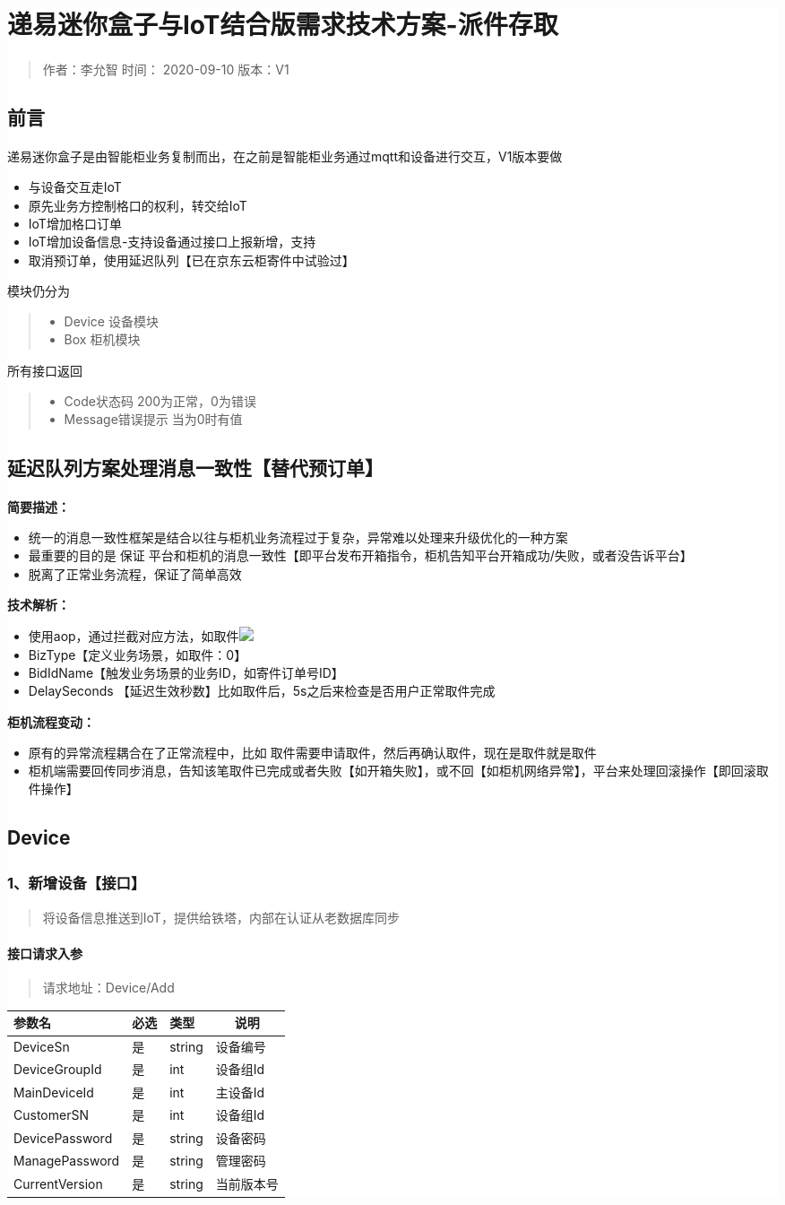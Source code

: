 # 递易迷你盒子与IoT结合版需求技术方案-派件存取
> 作者：李允智 
> 时间： 2020-09-10
> 版本：V1

## 前言
递易迷你盒子是由智能柜业务复制而出，在之前是智能柜业务通过mqtt和设备进行交互，V1版本要做
-  与设备交互走IoT
-  原先业务方控制格口的权利，转交给IoT
-  IoT增加格口订单
-  IoT增加设备信息-支持设备通过接口上报新增，支持
-  取消预订单，使用延迟队列【已在京东云柜寄件中试验过】

模块仍分为
> - Device 设备模块
> - Box 柜机模块

所有接口返回
>- Code状态码 200为正常，0为错误
>- Message错误提示 当为0时有值

## 延迟队列方案处理消息一致性【替代预订单】
**简要描述：** 

- 统一的消息一致性框架是结合以往与柜机业务流程过于复杂，异常难以处理来升级优化的一种方案
- 最重要的目的是 保证 平台和柜机的消息一致性【即平台发布开箱指令，柜机告知平台开箱成功/失败，或者没告诉平台】
- 脱离了正常业务流程，保证了简单高效

**技术解析：** 
- 使用aop，通过拦截对应方法，如取件![](https://www.showdoc.cc/server/api/common/visitfile/sign/53277b0572aaa98c7336e06a1bc0daf1?showdoc=.jpg)
- BizType【定义业务场景，如取件：0】
- BidIdName【触发业务场景的业务ID，如寄件订单号ID】
- DelaySeconds 【延迟生效秒数】比如取件后，5s之后来检查是否用户正常取件完成

**柜机流程变动：** 
- 原有的异常流程耦合在了正常流程中，比如 取件需要申请取件，然后再确认取件，现在是取件就是取件
- 柜机端需要回传同步消息，告知该笔取件已完成或者失败【如开箱失败】，或不回【如柜机网络异常】，平台来处理回滚操作【即回滚取件操作】





## Device   
### 1、新增设备【接口】
> 将设备信息推送到IoT，提供给铁塔，内部在认证从老数据库同步

#### 接口请求入参
> 请求地址：Device/Add

| 参数名           | 必选 | 类型   | 说明                 |
| :--------------- | :--- | :----- | -------------------- |
| DeviceSn         | 是   | string | 设备编号             |
| DeviceGroupId         | 是   | int | 设备组Id             |
| MainDeviceId         | 是   | int | 主设备Id             |
| CustomerSN         | 是   | int | 设备组Id             |
| DevicePassword         | 是   | string | 设备密码             |
| ManagePassword         | 是   | string | 管理密码             |
| CurrentVersion         | 是   | string | 当前版本号             |
